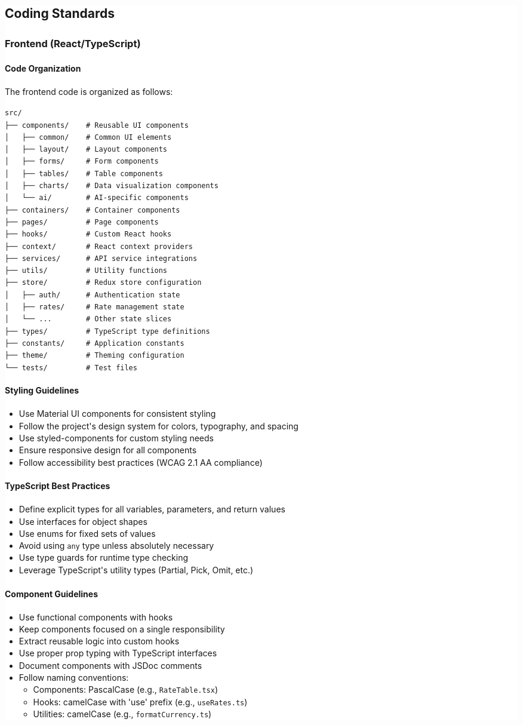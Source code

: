 ## Coding Standards

### Frontend (React/TypeScript)

#### Code Organization

The frontend code is organized as follows:

```
src/
├── components/    # Reusable UI components
│   ├── common/    # Common UI elements
│   ├── layout/    # Layout components
│   ├── forms/     # Form components
│   ├── tables/    # Table components
│   ├── charts/    # Data visualization components
│   └── ai/        # AI-specific components
├── containers/    # Container components
├── pages/         # Page components
├── hooks/         # Custom React hooks
├── context/       # React context providers
├── services/      # API service integrations
├── utils/         # Utility functions
├── store/         # Redux store configuration
│   ├── auth/      # Authentication state
│   ├── rates/     # Rate management state
│   └── ...        # Other state slices
├── types/         # TypeScript type definitions
├── constants/     # Application constants
├── theme/         # Theming configuration
└── tests/         # Test files
```

#### Styling Guidelines

- Use Material UI components for consistent styling
- Follow the project's design system for colors, typography, and spacing
- Use styled-components for custom styling needs
- Ensure responsive design for all components
- Follow accessibility best practices (WCAG 2.1 AA compliance)

#### TypeScript Best Practices

- Define explicit types for all variables, parameters, and return values
- Use interfaces for object shapes
- Use enums for fixed sets of values
- Avoid using `any` type unless absolutely necessary
- Use type guards for runtime type checking
- Leverage TypeScript's utility types (Partial, Pick, Omit, etc.)

#### Component Guidelines

- Use functional components with hooks
- Keep components focused on a single responsibility
- Extract reusable logic into custom hooks
- Use proper prop typing with TypeScript interfaces
- Document components with JSDoc comments
- Follow naming conventions:
  - Components: PascalCase (e.g., `RateTable.tsx`)
  - Hooks: camelCase with 'use' prefix (e.g., `useRates.ts`)
  - Utilities: camelCase (e.g., `formatCurrency.ts`)
